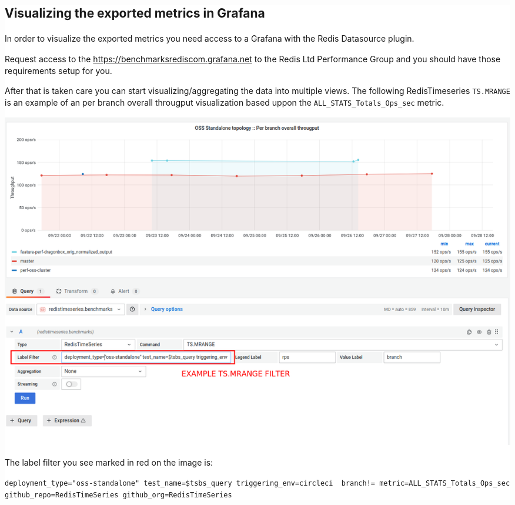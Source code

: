 ## Visualizing the exported metrics in Grafana

In order to visualize the exported metrics you need access to a Grafana with the Redis Datasource plugin.

Request access to the https://benchmarksrediscom.grafana.net to the Redis Ltd Performance Group and you should have 
those requirements  setup for you.

After that is taken care you can start visualizing/aggregating the data into multiple views.
The following RedisTimeseries `TS.MRANGE` is an example of an per branch overall througput visualization based 
uppon the `ALL_STATS_Totals_Ops_sec` metric.

![RedisTimeSeries Sample CI dashboard detail](example-grafana-filter.png)

The label filter you see marked in red on the image is:

```
deployment_type="oss-standalone" test_name=$tsbs_query triggering_env=circleci  branch!= metric=ALL_STATS_Totals_Ops_sec github_repo=RedisTimeSeries github_org=RedisTimeSeries
```
